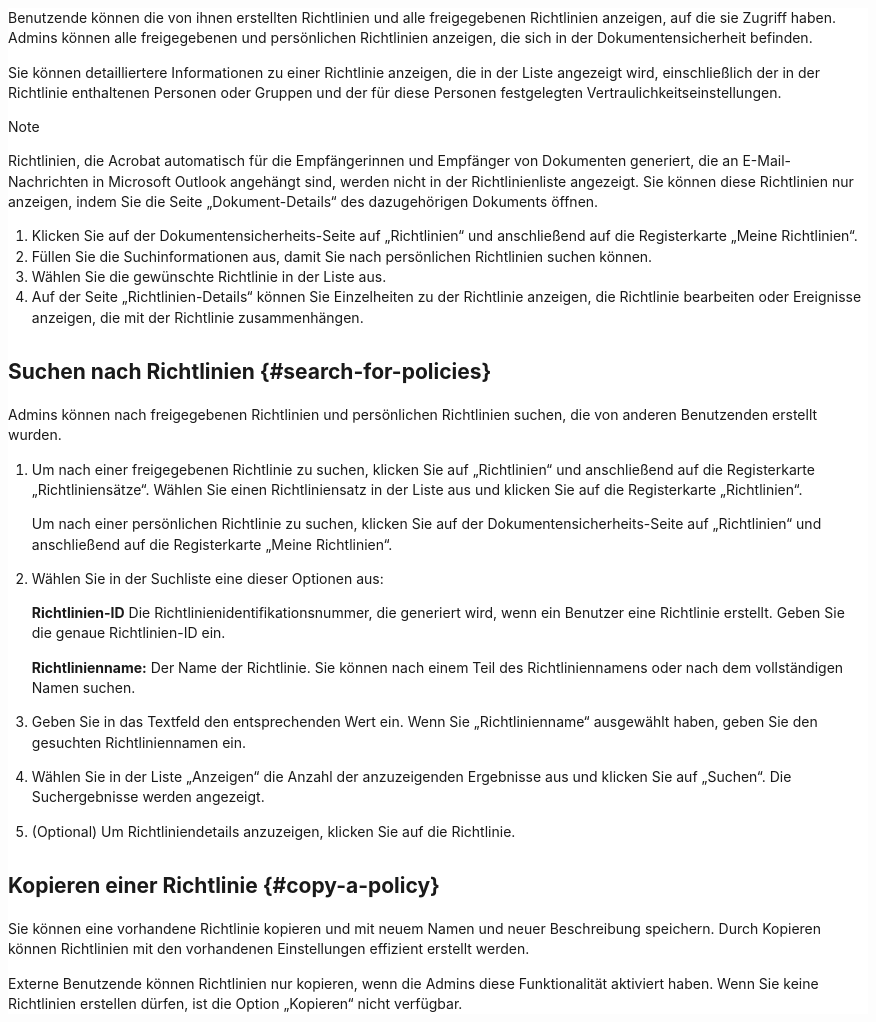 Benutzende können die von ihnen erstellten Richtlinien und alle freigegebenen Richtlinien anzeigen, auf die sie Zugriff haben. Admins können alle freigegebenen und persönlichen Richtlinien anzeigen, die sich in der Dokumentensicherheit befinden.

Sie können detailliertere Informationen zu einer Richtlinie anzeigen, die in der Liste angezeigt wird, einschließlich der in der Richtlinie enthaltenen Personen oder Gruppen und der für diese Personen festgelegten Vertraulichkeitseinstellungen.

>[!NOTE]
>
>Richtlinien, die Acrobat automatisch für die Empfängerinnen und Empfänger von Dokumenten generiert, die an E-Mail-Nachrichten in Microsoft Outlook angehängt sind, werden nicht in der Richtlinienliste angezeigt. Sie können diese Richtlinien nur anzeigen, indem Sie die Seite „Dokument-Details“ des dazugehörigen Dokuments öffnen.

1. Klicken Sie auf der Dokumentensicherheits-Seite auf „Richtlinien“ und anschließend auf die Registerkarte „Meine Richtlinien“.
1. Füllen Sie die Suchinformationen aus, damit Sie nach persönlichen Richtlinien suchen können.
1. Wählen Sie die gewünschte Richtlinie in der Liste aus.
1. Auf der Seite „Richtlinien-Details“ können Sie Einzelheiten zu der Richtlinie anzeigen, die Richtlinie bearbeiten oder Ereignisse anzeigen, die mit der Richtlinie zusammenhängen.

## Suchen nach Richtlinien {#search-for-policies}

Admins können nach freigegebenen Richtlinien und persönlichen Richtlinien suchen, die von anderen Benutzenden erstellt wurden.

1. Um nach einer freigegebenen Richtlinie zu suchen, klicken Sie auf „Richtlinien“ und anschließend auf die Registerkarte „Richtliniensätze“. Wählen Sie einen Richtliniensatz in der Liste aus und klicken Sie auf die Registerkarte „Richtlinien“.

   Um nach einer persönlichen Richtlinie zu suchen, klicken Sie auf der Dokumentensicherheits-Seite auf „Richtlinien“ und anschließend auf die Registerkarte „Meine Richtlinien“.

1. Wählen Sie in der Suchliste eine dieser Optionen aus:

   **Richtlinien-ID** Die Richtlinienidentifikationsnummer, die generiert wird, wenn ein Benutzer eine Richtlinie erstellt. Geben Sie die genaue Richtlinien-ID ein.

   **Richtlinienname:** Der Name der Richtlinie. Sie können nach einem Teil des Richtliniennamens oder nach dem vollständigen Namen suchen.

1. Geben Sie in das Textfeld den entsprechenden Wert ein. Wenn Sie „Richtlinienname“ ausgewählt haben, geben Sie den gesuchten Richtliniennamen ein.
1. Wählen Sie in der Liste „Anzeigen“ die Anzahl der anzuzeigenden Ergebnisse aus und klicken Sie auf „Suchen“. Die Suchergebnisse werden angezeigt.
1. (Optional) Um Richtliniendetails anzuzeigen, klicken Sie auf die Richtlinie.

## Kopieren einer Richtlinie {#copy-a-policy}

Sie können eine vorhandene Richtlinie kopieren und mit neuem Namen und neuer Beschreibung speichern. Durch Kopieren können Richtlinien mit den vorhandenen Einstellungen effizient erstellt werden.

Externe Benutzende können Richtlinien nur kopieren, wenn die Admins diese Funktionalität aktiviert haben. Wenn Sie keine Richtlinien erstellen dürfen, ist die Option „Kopieren“ nicht verfügbar.
